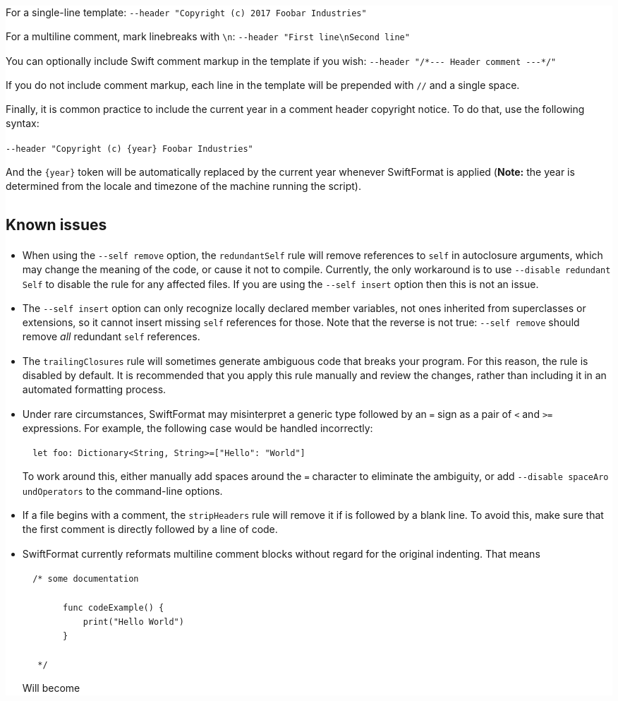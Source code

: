 For a single-line template: `--header "Copyright (c) 2017 Foobar Industries"`

For a multiline comment, mark linebreaks with `\n`: `--header "First line\nSecond line"`

You can optionally include Swift comment markup in the template if you wish: `--header "/*--- Header comment ---*/"`

If you do not include comment markup, each line in the template will be prepended with `//` and a single space.

Finally, it is common practice to include the current year in a comment header copyright notice. To do that, use the following syntax:

    --header "Copyright (c) {year} Foobar Industries"
    
And the `{year}` token will be automatically replaced by the current year whenever SwiftFormat is applied (**Note:** the year is determined from the locale and timezone of the machine running the script).


Known issues
---------------

* When using the `--self remove` option, the `redundantSelf` rule will remove references to `self` in autoclosure arguments, which may change the meaning of the code, or cause it not to compile. Currently, the only workaround is to use `--disable redundantSelf` to disable the rule for any affected files. If you are using the `--self insert` option then this is not an issue.

* The `--self insert` option can only recognize locally declared member variables, not ones inherited from superclasses or extensions, so it cannot insert missing `self` references for those. Note that the reverse is not true: `--self remove` should remove *all* redundant `self` references.

* The `trailingClosures` rule will sometimes generate ambiguous code that breaks your program. For this reason, the rule is disabled by default. It is recommended that you apply this rule manually and review the changes, rather than including it in an automated formatting process.

* Under rare circumstances, SwiftFormat may misinterpret a generic type followed by an `=` sign as a pair of `<` and `>=` expressions. For example, the following case would be handled incorrectly:

        let foo: Dictionary<String, String>=["Hello": "World"]
        
    To work around this, either manually add spaces around the `=` character to eliminate the ambiguity, or add `--disable spaceAroundOperators` to the command-line options.

* If a file begins with a comment, the `stripHeaders` rule will remove it if is followed by a blank line. To avoid this, make sure that the first comment is directly followed by a line of code.

* SwiftFormat currently reformats multiline comment blocks without regard for the original indenting. That means

        /* some documentation
        
              func codeExample() {
                  print("Hello World")
              }
     
         */
         
    Will become
    